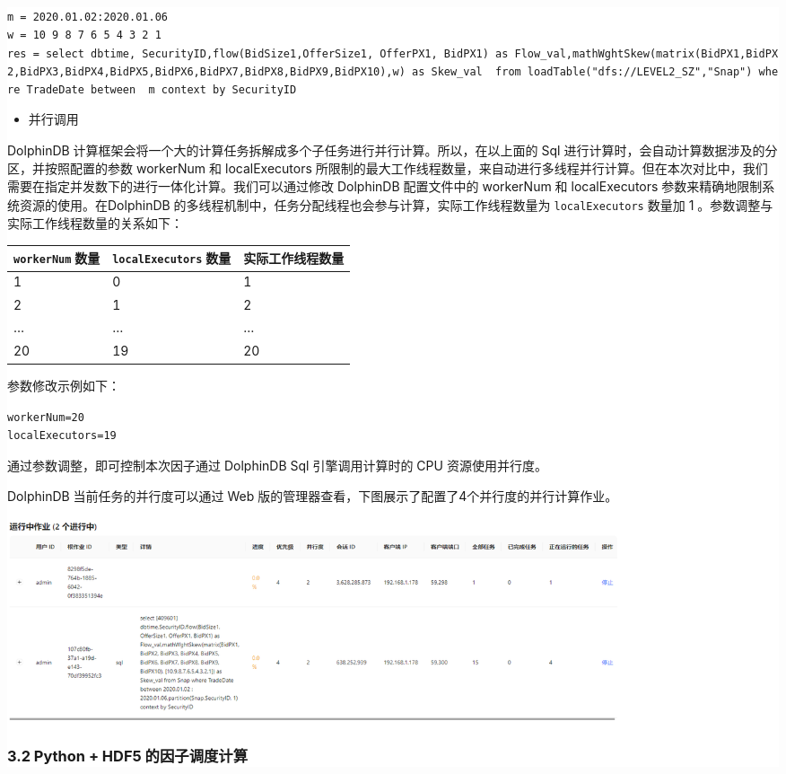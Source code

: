 ```
m = 2020.01.02:2020.01.06
w = 10 9 8 7 6 5 4 3 2 1
res = select dbtime, SecurityID,flow(BidSize1,OfferSize1, OfferPX1, BidPX1) as Flow_val,mathWghtSkew(matrix(BidPX1,BidPX2,BidPX3,BidPX4,BidPX5,BidPX6,BidPX7,BidPX8,BidPX9,BidPX10),w) as Skew_val  from loadTable("dfs://LEVEL2_SZ","Snap") where TradeDate between  m context by SecurityID
```

- 并行调用

DolphinDB 计算框架会将一个大的计算任务拆解成多个子任务进行并行计算。所以，在以上面的 Sql 进行计算时，会自动计算数据涉及的分区，并按照配置的参数 workerNum 和 localExecutors 所限制的最大工作线程数量，来自动进行多线程并行计算。但在本次对比中，我们需要在指定并发数下的进行一体化计算。我们可以通过修改 DolphinDB 配置文件中的 workerNum 和 localExecutors 参数来精确地限制系统资源的使用。在DolphinDB 的多线程机制中，任务分配线程也会参与计算，实际工作线程数量为 `localExecutors` 数量加 1 。参数调整与实际工作线程数量的关系如下：

| `workerNum` 数量 | `localExecutors` 数量 | **实际工作线程数量** |
| :--------------- | :-------------------- | :------------------- |
| 1                | 0                     | 1                    |
| 2                | 1                     | 2                    |
| …                | …                     | …                    |
| 20               | 19                    | 20                   |

参数修改示例如下：

```
workerNum=20
localExecutors=19
```

通过参数调整，即可控制本次因子通过 DolphinDB Sql 引擎调用计算时的 CPU 资源使用并行度。

DolphinDB 当前任务的并行度可以通过 Web 版的管理器查看，下图展示了配置了4个并行度的并行计算作业。

 <img src="./images/Python+HDF5_vs_DolphinDB/3_1.png" width=80%>

 

### 3.2 Python + HDF5 的因子调度计算
